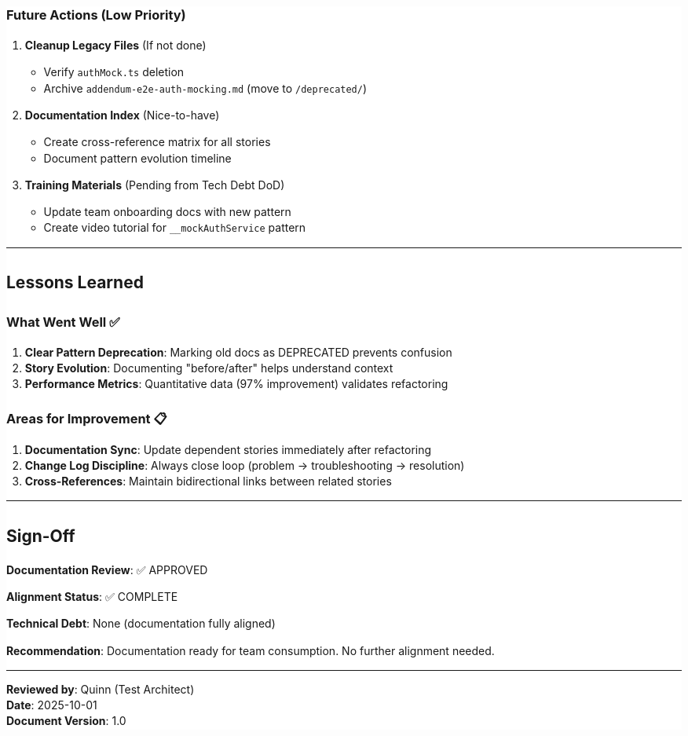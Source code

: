 ### Future Actions (Low Priority)

1. **Cleanup Legacy Files** (If not done)
   - Verify `authMock.ts` deletion
   - Archive `addendum-e2e-auth-mocking.md` (move to `/deprecated/`)

2. **Documentation Index** (Nice-to-have)
   - Create cross-reference matrix for all stories
   - Document pattern evolution timeline

3. **Training Materials** (Pending from Tech Debt DoD)
   - Update team onboarding docs with new pattern
   - Create video tutorial for `__mockAuthService` pattern

---

## Lessons Learned

### What Went Well ✅

1. **Clear Pattern Deprecation**: Marking old docs as DEPRECATED prevents confusion
2. **Story Evolution**: Documenting "before/after" helps understand context
3. **Performance Metrics**: Quantitative data (97% improvement) validates refactoring

### Areas for Improvement 📋

1. **Documentation Sync**: Update dependent stories immediately after refactoring
2. **Change Log Discipline**: Always close loop (problem → troubleshooting → resolution)
3. **Cross-References**: Maintain bidirectional links between related stories

---

## Sign-Off

**Documentation Review**: ✅ APPROVED

**Alignment Status**: ✅ COMPLETE

**Technical Debt**: None (documentation fully aligned)

**Recommendation**: Documentation ready for team consumption. No further alignment needed.

---

**Reviewed by**: Quinn (Test Architect)  
**Date**: 2025-10-01  
**Document Version**: 1.0

